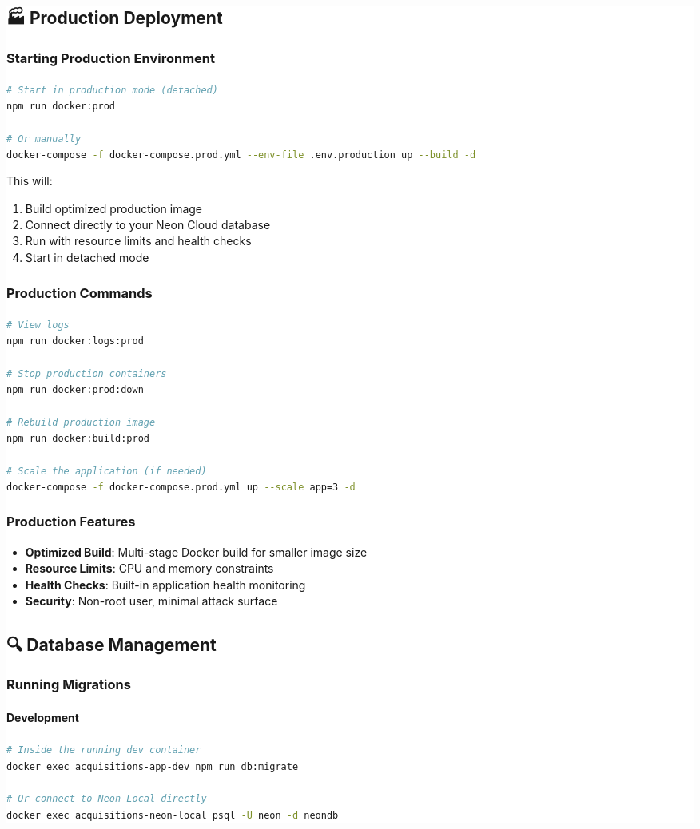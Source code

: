 ## 🏭 Production Deployment

### Starting Production Environment

```bash
# Start in production mode (detached)
npm run docker:prod

# Or manually
docker-compose -f docker-compose.prod.yml --env-file .env.production up --build -d
```

This will:

1. Build optimized production image
2. Connect directly to your Neon Cloud database
3. Run with resource limits and health checks
4. Start in detached mode

### Production Commands

```bash
# View logs
npm run docker:logs:prod

# Stop production containers
npm run docker:prod:down

# Rebuild production image
npm run docker:build:prod

# Scale the application (if needed)
docker-compose -f docker-compose.prod.yml up --scale app=3 -d
```

### Production Features

- **Optimized Build**: Multi-stage Docker build for smaller image size
- **Resource Limits**: CPU and memory constraints
- **Health Checks**: Built-in application health monitoring
- **Security**: Non-root user, minimal attack surface

## 🔍 Database Management

### Running Migrations

#### Development

```bash
# Inside the running dev container
docker exec acquisitions-app-dev npm run db:migrate

# Or connect to Neon Local directly
docker exec acquisitions-neon-local psql -U neon -d neondb
```
